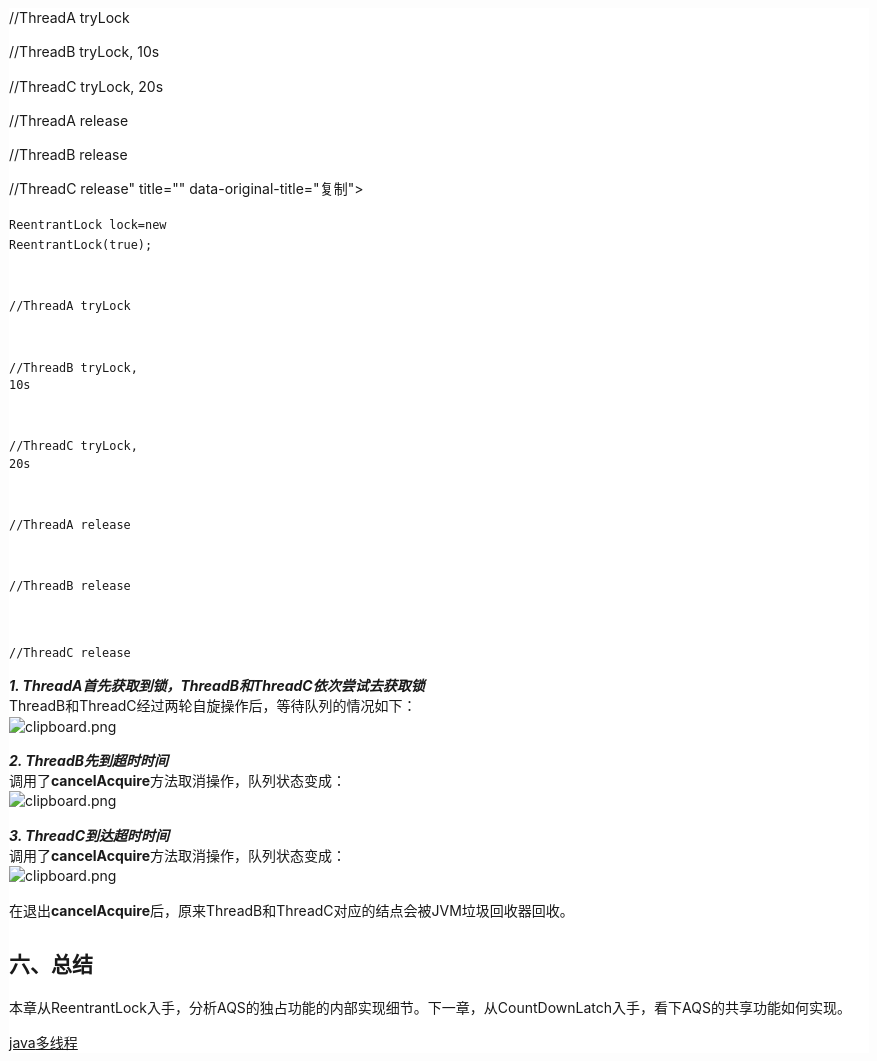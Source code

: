 //ThreadA    tryLock

//ThreadB    tryLock, 10s

//ThreadC    tryLock, 20s

//ThreadA    release

//ThreadB    release

//ThreadC    release" title="" data-original-title="复制"></button>
        </div>
        </div><pre class="hljs awk"><code>ReentrantLock lock=new ReentrantLock(true);

<span class="hljs-regexp">//</span>ThreadA    tryLock

<span class="hljs-regexp">//</span>ThreadB    tryLock, <span class="hljs-number">10</span>s

<span class="hljs-regexp">//</span>ThreadC    tryLock, <span class="hljs-number">20</span>s

<span class="hljs-regexp">//</span>ThreadA    release

<span class="hljs-regexp">//</span>ThreadB    release

<span class="hljs-regexp">//</span>ThreadC    release</code></pre>
<p><strong><em>1. ThreadA首先获取到锁，ThreadB和ThreadC依次尝试去获取锁</em></strong>  <br>ThreadB和ThreadC经过两轮自旋操作后，等待队列的情况如下：<br><span class="img-wrap"><img class="lazy" data-src="/img/bVbetPn?w=686&amp;h=279" alt="clipboard.png" title="clipboard.png"></span></p>
<p><strong><em>2. ThreadB先到超时时间</em></strong><br>调用了<strong>cancelAcquire</strong>方法取消操作，队列状态变成：<br><span class="img-wrap"><img class="lazy" data-src="/img/bVbetPs?w=686&amp;h=279" alt="clipboard.png" title="clipboard.png"></span></p>
<p><strong><em>3. ThreadC到达超时时间</em></strong><br>调用了<strong>cancelAcquire</strong>方法取消操作，队列状态变成：<br><span class="img-wrap"><img class="lazy" data-src="/img/bVbetPK?w=686&amp;h=278" alt="clipboard.png" title="clipboard.png"></span></p>
<p>在退出<strong>cancelAcquire</strong>后，原来ThreadB和ThreadC对应的结点会被JVM垃圾回收器回收。</p>
<h2 id="item-6">六、总结</h2>
<p>本章从ReentrantLock入手，分析AQS的独占功能的内部实现细节。下一章，从CountDownLatch入手，看下AQS的共享功能如何实现。</p>
</article><div class="d-sm-flex d-none flex-wrap align-items-center"><div class="m-n1"><a href="/t/java" class="m-1 badge-tag">java</a><a href="/t/%E5%A4%9A%E7%BA%BF%E7%A8%8B" class="m-1 badge-tag">多线程</a></div></div><div class="my-4"><div id="OA_holder_3" class="ad-container" style="display:block"><div class="d-none d-lg-flex justify-content-center">
<script async="" src="//pagead2.googlesyndication.com/pagead/js/adsbygoogle.js"></script>
